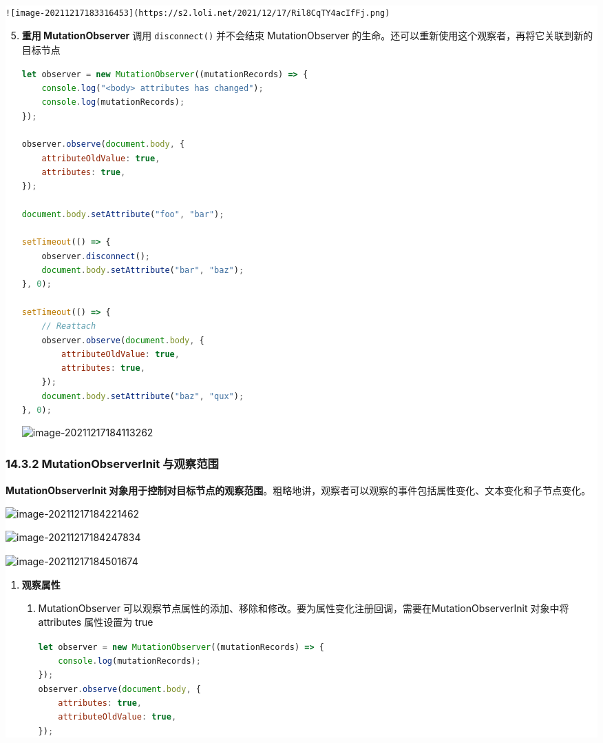     

    ![image-20211217183316453](https://s2.loli.net/2021/12/17/Ril8CqTY4acIfFj.png)

5. **重用 MutationObserver** 调用 `disconnect()` 并不会结束 MutationObserver 的生命。还可以重新使用这个观察者，再将它关联到新的目标节点  

    ```js
    let observer = new MutationObserver((mutationRecords) => {
        console.log("<body> attributes has changed");
        console.log(mutationRecords);
    });
    
    observer.observe(document.body, {
        attributeOldValue: true,
        attributes: true,
    });
    
    document.body.setAttribute("foo", "bar");
    
    setTimeout(() => {
        observer.disconnect();
        document.body.setAttribute("bar", "baz");
    }, 0);
    
    setTimeout(() => {
        // Reattach
        observer.observe(document.body, {
            attributeOldValue: true,
            attributes: true,
        });
        document.body.setAttribute("baz", "qux");
    }, 0);
    ```

    

    ![image-20211217184113262](https://s2.loli.net/2021/12/17/ykxUC1qOnth29jX.png)

### 14.3.2 MutationObserverInit 与观察范围

**MutationObserverInit 对象用于控制对目标节点的观察范围**。粗略地讲，观察者可以观察的事件包括属性变化、文本变化和子节点变化。

![image-20211217184221462](https://s2.loli.net/2021/12/17/fKmqtzBPk59RIpi.png)

![image-20211217184247834](https://s2.loli.net/2021/12/17/yHfQOlozVSswarP.png)

![image-20211217184501674](https://s2.loli.net/2021/12/17/zqWHMn7VhjdsGkS.png)

1. **观察属性**

    1. MutationObserver 可以观察节点属性的添加、移除和修改。要为属性变化注册回调，需要在MutationObserverInit 对象中将 attributes 属性设置为 true  

        ```js
        let observer = new MutationObserver((mutationRecords) => {
            console.log(mutationRecords);
        });
        observer.observe(document.body, {
            attributes: true,
            attributeOldValue: true,
        });
        